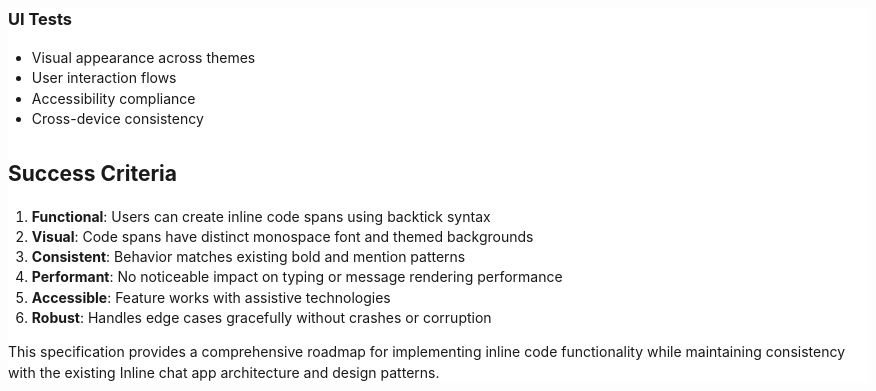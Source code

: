 ### UI Tests
- Visual appearance across themes
- User interaction flows
- Accessibility compliance
- Cross-device consistency

## Success Criteria

1. **Functional**: Users can create inline code spans using backtick syntax
2. **Visual**: Code spans have distinct monospace font and themed backgrounds
3. **Consistent**: Behavior matches existing bold and mention patterns
4. **Performant**: No noticeable impact on typing or message rendering performance
5. **Accessible**: Feature works with assistive technologies
6. **Robust**: Handles edge cases gracefully without crashes or corruption

This specification provides a comprehensive roadmap for implementing inline code functionality while maintaining consistency with the existing Inline chat app architecture and design patterns.